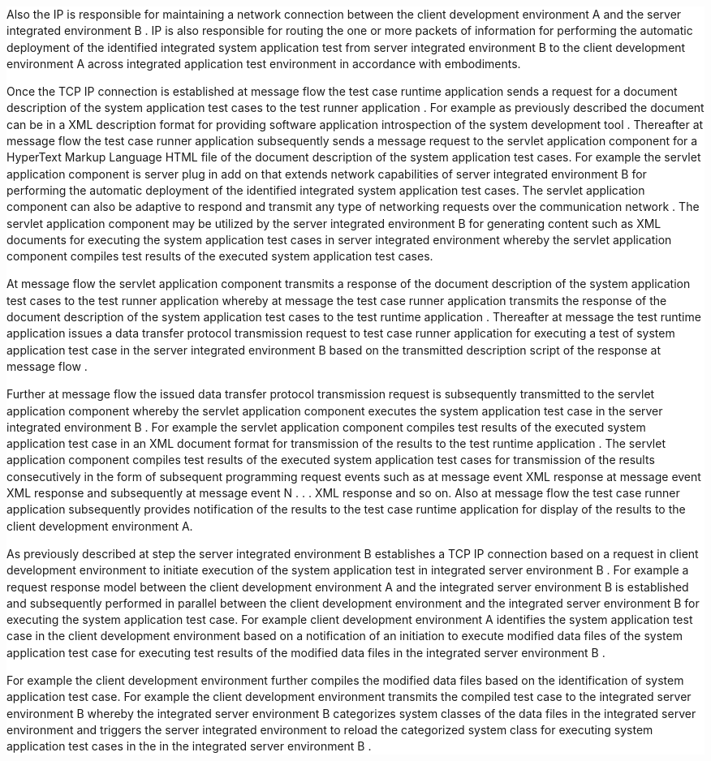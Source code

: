 Also the IP is responsible for maintaining a network connection between the client development environment A and the server integrated environment B . IP is also responsible for routing the one or more packets of information for performing the automatic deployment of the identified integrated system application test from server integrated environment B to the client development environment A across integrated application test environment in accordance with embodiments.

Once the TCP IP connection is established at message flow the test case runtime application sends a request for a document description of the system application test cases to the test runner application . For example as previously described the document can be in a XML description format for providing software application introspection of the system development tool . Thereafter at message flow the test case runner application subsequently sends a message request to the servlet application component for a HyperText Markup Language HTML file of the document description of the system application test cases. For example the servlet application component is server plug in add on that extends network capabilities of server integrated environment B for performing the automatic deployment of the identified integrated system application test cases. The servlet application component can also be adaptive to respond and transmit any type of networking requests over the communication network . The servlet application component may be utilized by the server integrated environment B for generating content such as XML documents for executing the system application test cases in server integrated environment whereby the servlet application component compiles test results of the executed system application test cases.

At message flow the servlet application component transmits a response of the document description of the system application test cases to the test runner application whereby at message the test case runner application transmits the response of the document description of the system application test cases to the test runtime application . Thereafter at message the test runtime application issues a data transfer protocol transmission request to test case runner application for executing a test of system application test case in the server integrated environment B based on the transmitted description script of the response at message flow .

Further at message flow the issued data transfer protocol transmission request is subsequently transmitted to the servlet application component whereby the servlet application component executes the system application test case in the server integrated environment B . For example the servlet application component compiles test results of the executed system application test case in an XML document format for transmission of the results to the test runtime application . The servlet application component compiles test results of the executed system application test cases for transmission of the results consecutively in the form of subsequent programming request events such as at message event XML response at message event XML response and subsequently at message event N . . . XML response and so on. Also at message flow the test case runner application subsequently provides notification of the results to the test case runtime application for display of the results to the client development environment A.

As previously described at step the server integrated environment B establishes a TCP IP connection based on a request in client development environment to initiate execution of the system application test in integrated server environment B . For example a request response model between the client development environment A and the integrated server environment B is established and subsequently performed in parallel between the client development environment and the integrated server environment B for executing the system application test case. For example client development environment A identifies the system application test case in the client development environment based on a notification of an initiation to execute modified data files of the system application test case for executing test results of the modified data files in the integrated server environment B .

For example the client development environment further compiles the modified data files based on the identification of system application test case. For example the client development environment transmits the compiled test case to the integrated server environment B whereby the integrated server environment B categorizes system classes of the data files in the integrated server environment and triggers the server integrated environment to reload the categorized system class for executing system application test cases in the in the integrated server environment B .
